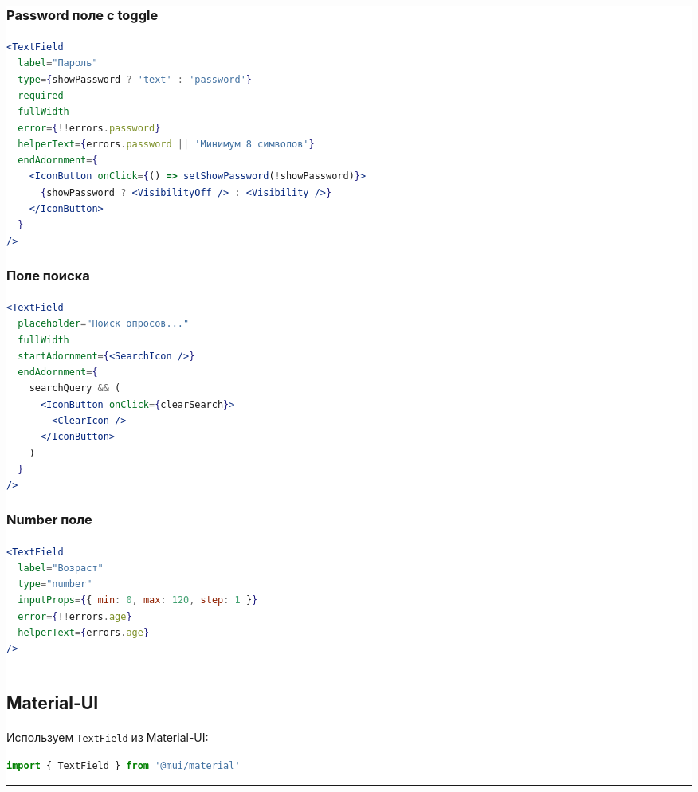 ### Password поле с toggle
```jsx
<TextField
  label="Пароль"
  type={showPassword ? 'text' : 'password'}
  required
  fullWidth
  error={!!errors.password}
  helperText={errors.password || 'Минимум 8 символов'}
  endAdornment={
    <IconButton onClick={() => setShowPassword(!showPassword)}>
      {showPassword ? <VisibilityOff /> : <Visibility />}
    </IconButton>
  }
/>
```

### Поле поиска
```jsx
<TextField
  placeholder="Поиск опросов..."
  fullWidth
  startAdornment={<SearchIcon />}
  endAdornment={
    searchQuery && (
      <IconButton onClick={clearSearch}>
        <ClearIcon />
      </IconButton>
    )
  }
/>
```

### Number поле
```jsx
<TextField
  label="Возраст"
  type="number"
  inputProps={{ min: 0, max: 120, step: 1 }}
  error={!!errors.age}
  helperText={errors.age}
/>
```

---

## Material-UI

Используем `TextField` из Material-UI:
```jsx
import { TextField } from '@mui/material'
```

---